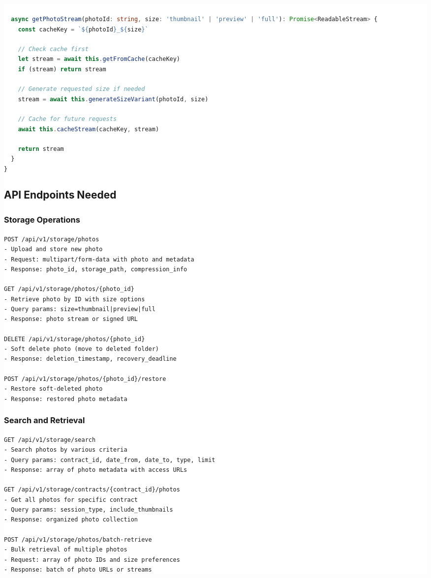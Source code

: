 ```typescript
  
  async getPhotoStream(photoId: string, size: 'thumbnail' | 'preview' | 'full'): Promise<ReadableStream> {
    const cacheKey = `${photoId}_${size}`
    
    // Check cache first
    let stream = await this.getFromCache(cacheKey)
    if (stream) return stream
    
    // Generate requested size if needed
    stream = await this.generateSizeVariant(photoId, size)
    
    // Cache for future requests
    await this.cacheStream(cacheKey, stream)
    
    return stream
  }
}
```

## API Endpoints Needed

### Storage Operations
```
POST /api/v1/storage/photos
- Upload and store new photo
- Request: multipart/form-data with photo and metadata
- Response: photo_id, storage_path, compression_info

GET /api/v1/storage/photos/{photo_id}
- Retrieve photo by ID with size options
- Query params: size=thumbnail|preview|full
- Response: photo stream or signed URL

DELETE /api/v1/storage/photos/{photo_id}
- Soft delete photo (move to deleted folder)
- Response: deletion_timestamp, recovery_deadline

POST /api/v1/storage/photos/{photo_id}/restore
- Restore soft-deleted photo
- Response: restored photo metadata
```

### Search and Retrieval
```
GET /api/v1/storage/search
- Search photos by various criteria
- Query params: contract_id, date_from, date_to, type, limit
- Response: array of photo metadata with access URLs

GET /api/v1/storage/contracts/{contract_id}/photos
- Get all photos for specific contract
- Query params: session_type, include_thumbnails
- Response: organized photo collection

POST /api/v1/storage/photos/batch-retrieve
- Bulk retrieval of multiple photos
- Request: array of photo IDs and size preferences
- Response: batch of photo URLs or streams
```
